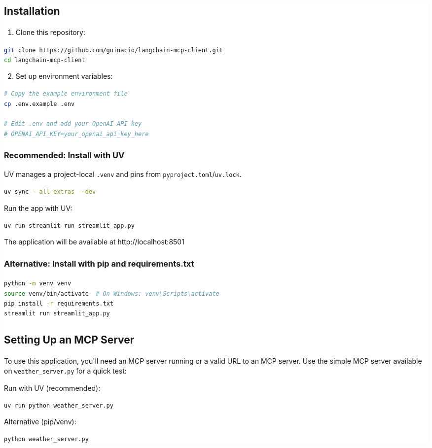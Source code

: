 ## Installation

1. Clone this repository:
```bash
git clone https://github.com/guinacio/langchain-mcp-client.git
cd langchain-mcp-client
```

2. Set up environment variables:
```bash
# Copy the example environment file
cp .env.example .env

# Edit .env and add your OpenAI API key
# OPENAI_API_KEY=your_openai_api_key_here
```

### Recommended: Install with UV

UV manages a project-local `.venv` and pins from `pyproject.toml`/`uv.lock`.

```bash
uv sync --all-extras --dev
```

Run the app with UV:

```bash
uv run streamlit run streamlit_app.py
```

The application will be available at http://localhost:8501

### Alternative: Install with pip and requirements.txt

```bash
python -m venv venv
source venv/bin/activate  # On Windows: venv\Scripts\activate
pip install -r requirements.txt
streamlit run streamlit_app.py
```

## Setting Up an MCP Server

To use this application, you'll need an MCP server running or a valid URL to an MCP server.
Use the simple MCP server available on `weather_server.py` for a quick test:

Run with UV (recommended):
```bash
uv run python weather_server.py
```

Alternative (pip/venv):
```bash
python weather_server.py
```

